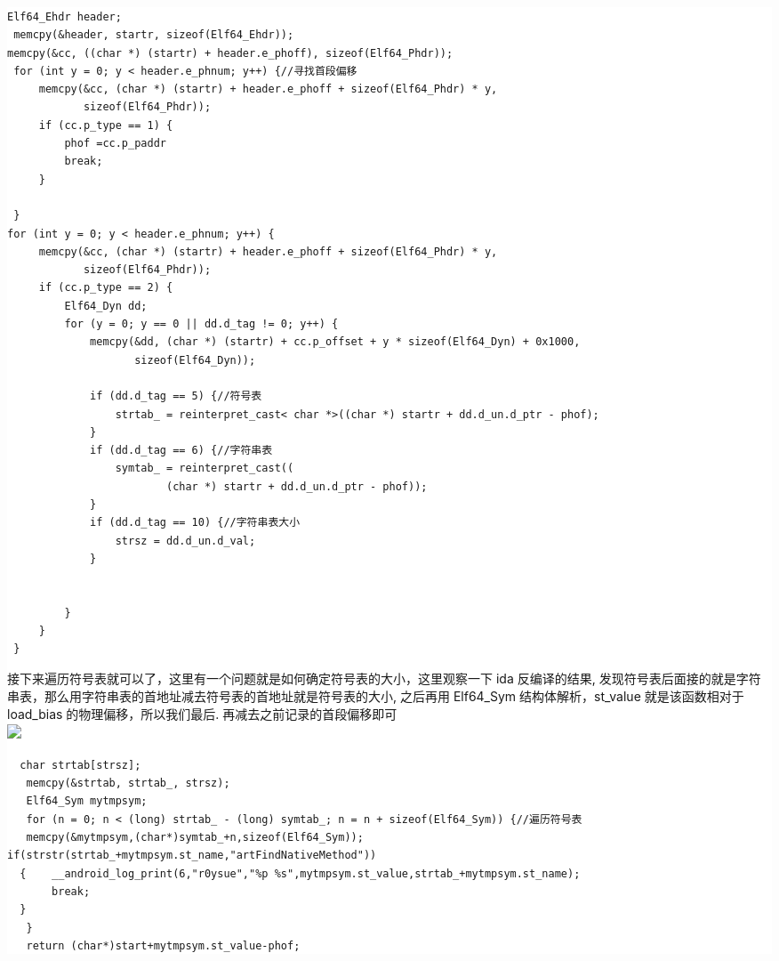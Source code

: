 ```
Elf64_Ehdr header;
 memcpy(&header, startr, sizeof(Elf64_Ehdr));
memcpy(&cc, ((char *) (startr) + header.e_phoff), sizeof(Elf64_Phdr));
 for (int y = 0; y < header.e_phnum; y++) {//寻找首段偏移
     memcpy(&cc, (char *) (startr) + header.e_phoff + sizeof(Elf64_Phdr) * y,
            sizeof(Elf64_Phdr));
     if (cc.p_type == 1) {
         phof =cc.p_paddr
         break;
     }
 
 }
for (int y = 0; y < header.e_phnum; y++) {
     memcpy(&cc, (char *) (startr) + header.e_phoff + sizeof(Elf64_Phdr) * y,
            sizeof(Elf64_Phdr));
     if (cc.p_type == 2) {
         Elf64_Dyn dd;
         for (y = 0; y == 0 || dd.d_tag != 0; y++) {
             memcpy(&dd, (char *) (startr) + cc.p_offset + y * sizeof(Elf64_Dyn) + 0x1000,
                    sizeof(Elf64_Dyn));
 
             if (dd.d_tag == 5) {//符号表
                 strtab_ = reinterpret_cast< char *>((char *) startr + dd.d_un.d_ptr - phof);
             }
             if (dd.d_tag == 6) {//字符串表
                 symtab_ = reinterpret_cast((
                         (char *) startr + dd.d_un.d_ptr - phof));
             }
             if (dd.d_tag == 10) {//字符串表大小
                 strsz = dd.d_un.d_val;
             }
 
 
         }
     }
 } 
```

接下来遍历符号表就可以了，这里有一个问题就是如何确定符号表的大小，这里观察一下 ida 反编译的结果, 发现符号表后面接的就是字符串表，那么用字符串表的首地址减去符号表的首地址就是符号表的大小, 之后再用 Elf64_Sym 结构体解析，st_value 就是该函数相对于 load_bias 的物理偏移，所以我们最后. 再减去之前记录的首段偏移即可  
![](https://bbs.pediy.com/upload/attach/202110/799845_5NV7BAHMSQBWETM.png)

```
  char strtab[strsz];
   memcpy(&strtab, strtab_, strsz);
   Elf64_Sym mytmpsym;
   for (n = 0; n < (long) strtab_ - (long) symtab_; n = n + sizeof(Elf64_Sym)) {//遍历符号表
   memcpy(&mytmpsym,(char*)symtab_+n,sizeof(Elf64_Sym));
if(strstr(strtab_+mytmpsym.st_name,"artFindNativeMethod"))
  {    __android_log_print(6,"r0ysue","%p %s",mytmpsym.st_value,strtab_+mytmpsym.st_name);
       break;
  }
   }
   return (char*)start+mytmpsym.st_value-phof;

```
